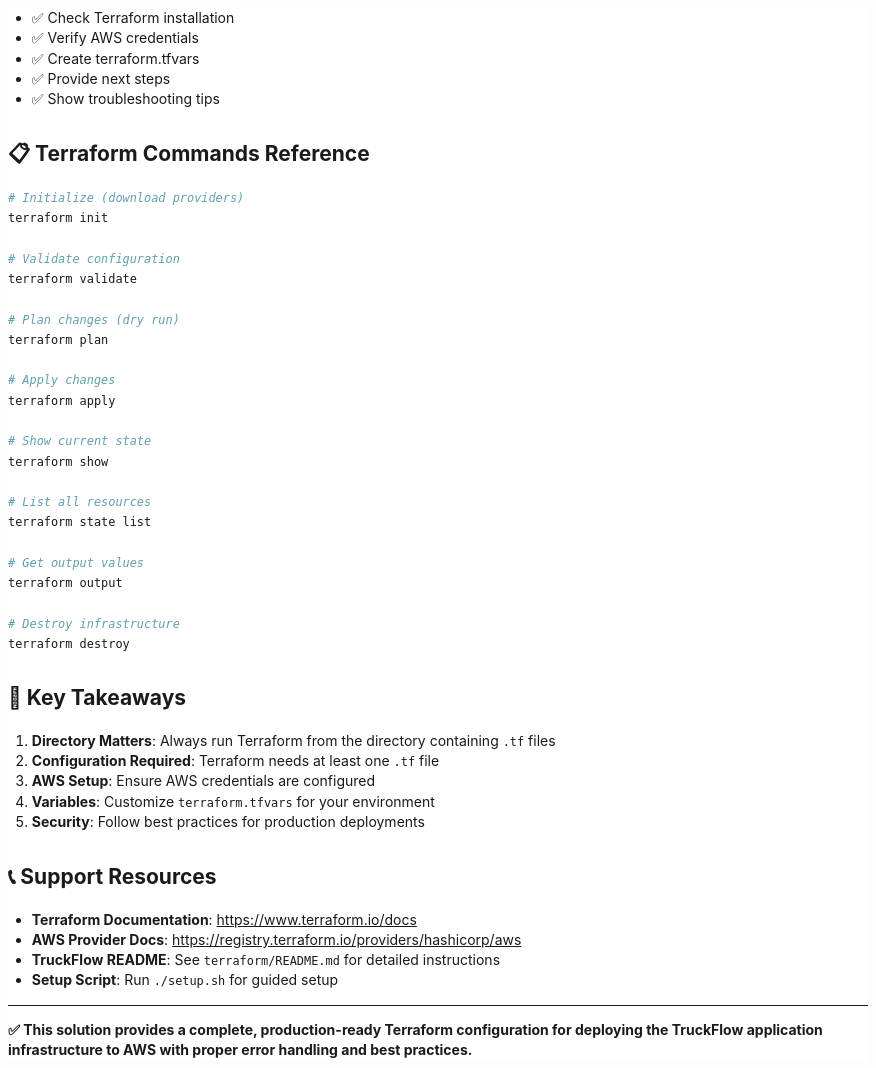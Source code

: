 - ✅ Check Terraform installation
- ✅ Verify AWS credentials
- ✅ Create terraform.tfvars
- ✅ Provide next steps
- ✅ Show troubleshooting tips

## 📋 **Terraform Commands Reference**

```bash
# Initialize (download providers)
terraform init

# Validate configuration
terraform validate

# Plan changes (dry run)
terraform plan

# Apply changes
terraform apply

# Show current state
terraform show

# List all resources
terraform state list

# Get output values
terraform output

# Destroy infrastructure
terraform destroy
```

## 🎯 **Key Takeaways**

1. **Directory Matters**: Always run Terraform from the directory containing `.tf` files
2. **Configuration Required**: Terraform needs at least one `.tf` file
3. **AWS Setup**: Ensure AWS credentials are configured
4. **Variables**: Customize `terraform.tfvars` for your environment
5. **Security**: Follow best practices for production deployments

## 📞 **Support Resources**

- **Terraform Documentation**: https://www.terraform.io/docs
- **AWS Provider Docs**: https://registry.terraform.io/providers/hashicorp/aws
- **TruckFlow README**: See `terraform/README.md` for detailed instructions
- **Setup Script**: Run `./setup.sh` for guided setup

---

**✅ This solution provides a complete, production-ready Terraform configuration for deploying the TruckFlow application infrastructure to AWS with proper error handling and best practices.**
